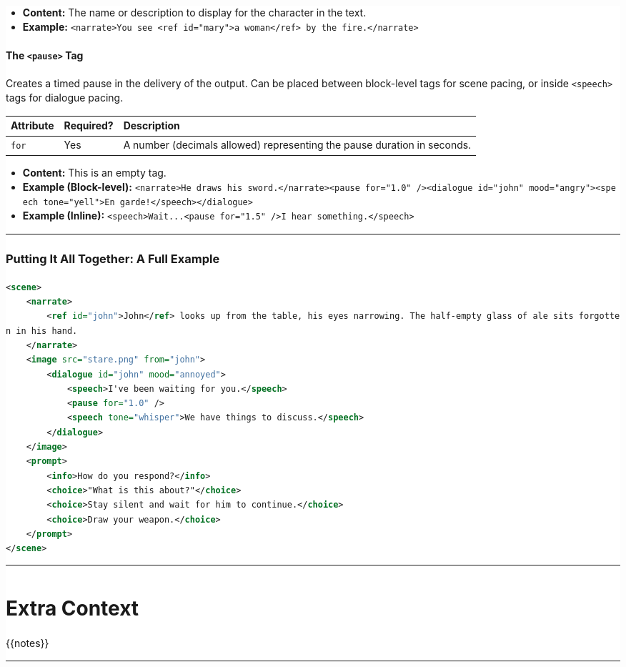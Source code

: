 *   **Content:** The name or description to display for the character in the text.
*   **Example:** `<narrate>You see <ref id="mary">a woman</ref> by the fire.</narrate>`

#### The `<pause>` Tag
Creates a timed pause in the delivery of the output. Can be placed between block-level tags for scene pacing, or inside `<speech>` tags for dialogue pacing.

| Attribute | Required? | Description |
| :--- | :--- | :--- |
| `for` | Yes | A number (decimals allowed) representing the pause duration in seconds. |

*   **Content:** This is an empty tag.
*   **Example (Block-level):** `<narrate>He draws his sword.</narrate><pause for="1.0" /><dialogue id="john" mood="angry"><speech tone="yell">En garde!</speech></dialogue>`
*   **Example (Inline):** `<speech>Wait...<pause for="1.5" />I hear something.</speech>`

---

### Putting It All Together: A Full Example

```xml
<scene>
    <narrate>
        <ref id="john">John</ref> looks up from the table, his eyes narrowing. The half-empty glass of ale sits forgotten in his hand.
    </narrate>
    <image src="stare.png" from="john">
        <dialogue id="john" mood="annoyed">
            <speech>I've been waiting for you.</speech>
            <pause for="1.0" />
            <speech tone="whisper">We have things to discuss.</speech>
        </dialogue>
    </image>
    <prompt>
        <info>How do you respond?</info>
        <choice>"What is this about?"</choice>
        <choice>Stay silent and wait for him to continue.</choice>
        <choice>Draw your weapon.</choice>
    </prompt>
</scene>
```

---

# Extra Context

<notes description="This element contains notes that may contain additional context or instructions.">
{{notes}}
</notes>

---
